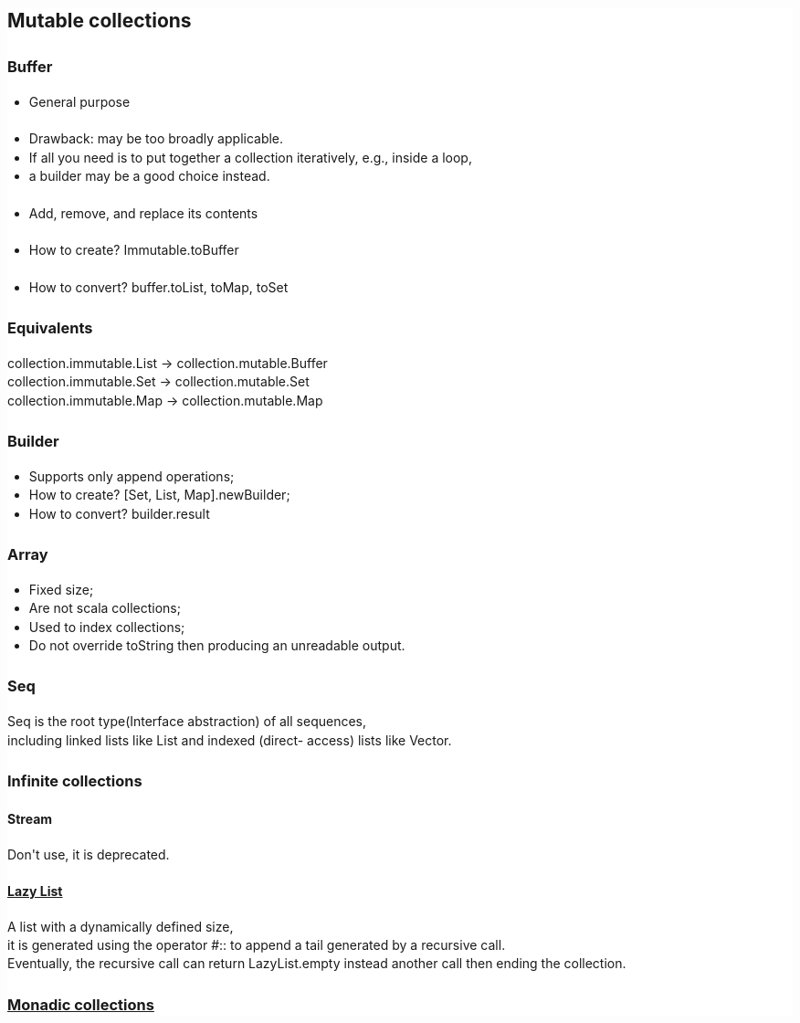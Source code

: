## Mutable collections

### Buffer

* General purpose<br><br>
* Drawback: may be too broadly applicable. <br>
* If all you need is to put together a collection iteratively, e.g., inside a loop,<br>
* a builder may be a good  choice instead.<br><br>
* Add, remove, and replace its contents<br><br>
* How to create? Immutable.toBuffer<br><br>
* How to convert? buffer.toList, toMap, toSet<br>

### Equivalents
collection.immutable.List -> collection.mutable.Buffer<br>
collection.immutable.Set  -> collection.mutable.Set<br>
collection.immutable.Map  -> collection.mutable.Map<br>

### Builder

* Supports only append operations;<br>
* How to create? [Set, List, Map].newBuilder;<br>
* How to convert? builder.result<br>

### Array

* Fixed size;<br>
* Are not scala collections;<br>
* Used to index collections;<br>
* Do not override toString then producing an unreadable output.

### Seq

Seq is the root type(Interface abstraction) of all sequences,<br>
including linked lists like List and indexed (direct- access) lists like Vector.

### Infinite collections

#### Stream

Don't use, it is deprecated.<br>

#### [Lazy List](src/main/scala/com/learning/scala/chapter7/more/collections/Chapter7Content_04_LazyList.scala)

A list with a dynamically defined size,<br>
it is generated using the operator #:: to append a tail generated by a recursive call.<br>
Eventually, the recursive call can return LazyList.empty instead another call then ending the collection.

### [Monadic collections](src/main/scala/com/learning/scala/chapter7/more/collections/Chapter7Content_05_MonadicCollections.scala)
